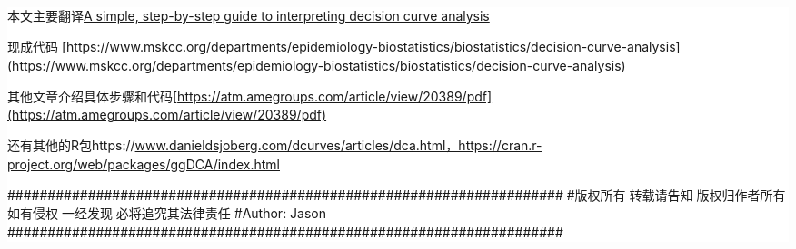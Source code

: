 

本文主要翻译[A simple, step-by-step guide to interpreting decision curve analysis](https://diagnprognres.biomedcentral.com/articles/10.1186/s41512-019-0064-7)



现成代码 [https://www.mskcc.org/departments/epidemiology-biostatistics/biostatistics/decision-curve-analysis](https://www.mskcc.org/departments/epidemiology-biostatistics/biostatistics/decision-curve-analysis)



其他文章介绍具体步骤和代码[https://atm.amegroups.com/article/view/20389/pdf](https://atm.amegroups.com/article/view/20389/pdf)



还有其他的R包https://www.danieldsjoberg.com/dcurves/articles/dca.html，https://cran.r-project.org/web/packages/ggDCA/index.html



#####################################################################
\#版权所有 转载请告知 版权归作者所有 如有侵权 一经发现 必将追究其法律责任
\#Author: Jason
#####################################################################